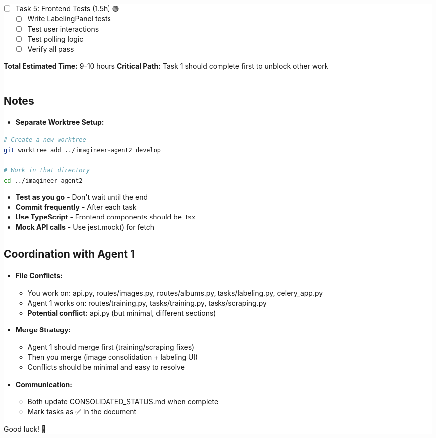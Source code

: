 - [ ] Task 5: Frontend Tests (1.5h) 🟢
  - [ ] Write LabelingPanel tests
  - [ ] Test user interactions
  - [ ] Test polling logic
  - [ ] Verify all pass

**Total Estimated Time:** 9-10 hours
**Critical Path:** Task 1 should complete first to unblock other work

---

## Notes

- **Separate Worktree Setup:**
```bash
# Create a new worktree
git worktree add ../imagineer-agent2 develop

# Work in that directory
cd ../imagineer-agent2
```

- **Test as you go** - Don't wait until the end
- **Commit frequently** - After each task
- **Use TypeScript** - Frontend components should be .tsx
- **Mock API calls** - Use jest.mock() for fetch

## Coordination with Agent 1

- **File Conflicts:**
  - You work on: api.py, routes/images.py, routes/albums.py, tasks/labeling.py, celery_app.py
  - Agent 1 works on: routes/training.py, tasks/training.py, tasks/scraping.py
  - **Potential conflict:** api.py (but minimal, different sections)

- **Merge Strategy:**
  - Agent 1 should merge first (training/scraping fixes)
  - Then you merge (image consolidation + labeling UI)
  - Conflicts should be minimal and easy to resolve

- **Communication:**
  - Both update CONSOLIDATED_STATUS.md when complete
  - Mark tasks as ✅ in the document

Good luck! 🎨
